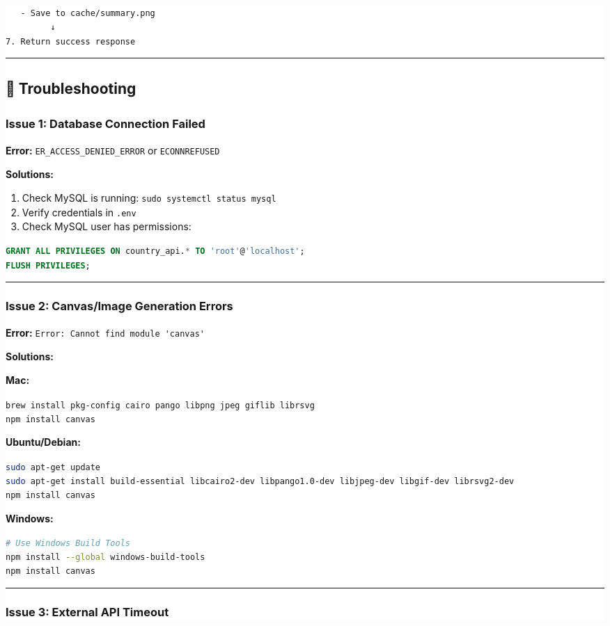 ```
   - Save to cache/summary.png
         ↓
7. Return success response
```

---

## 🐛 Troubleshooting

### Issue 1: Database Connection Failed

**Error:** `ER_ACCESS_DENIED_ERROR` or `ECONNREFUSED`

**Solutions:**
1. Check MySQL is running: `sudo systemctl status mysql`
2. Verify credentials in `.env`
3. Check MySQL user has permissions:
```sql
GRANT ALL PRIVILEGES ON country_api.* TO 'root'@'localhost';
FLUSH PRIVILEGES;
```

---

### Issue 2: Canvas/Image Generation Errors

**Error:** `Error: Cannot find module 'canvas'`

**Solutions:**

**Mac:**
```bash
brew install pkg-config cairo pango libpng jpeg giflib librsvg
npm install canvas
```

**Ubuntu/Debian:**
```bash
sudo apt-get update
sudo apt-get install build-essential libcairo2-dev libpango1.0-dev libjpeg-dev libgif-dev librsvg2-dev
npm install canvas
```

**Windows:**
```bash
# Use Windows Build Tools
npm install --global windows-build-tools
npm install canvas
```

---

### Issue 3: External API Timeout
